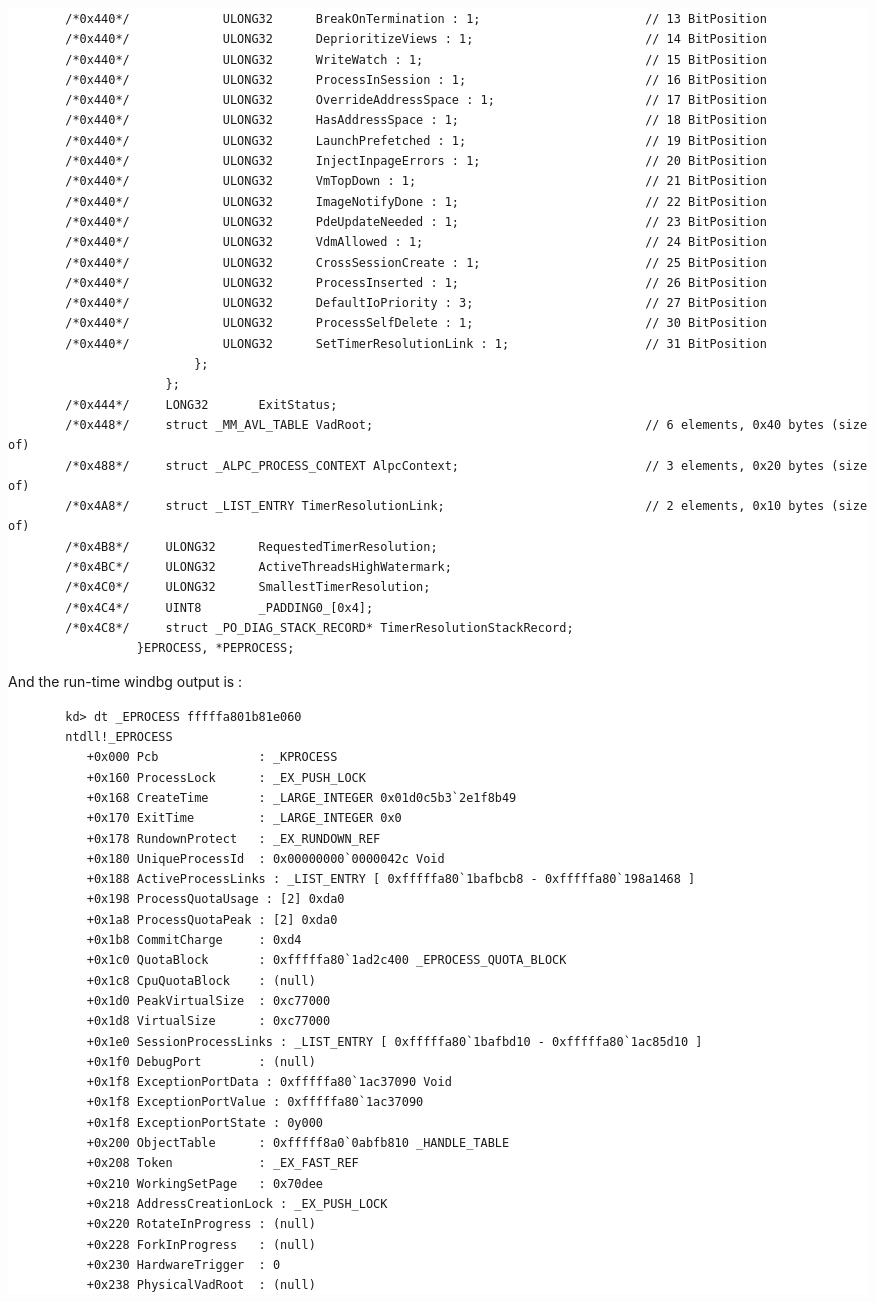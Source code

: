             /*0x440*/             ULONG32      BreakOnTermination : 1;                       // 13 BitPosition                     
            /*0x440*/             ULONG32      DeprioritizeViews : 1;                        // 14 BitPosition                     
            /*0x440*/             ULONG32      WriteWatch : 1;                               // 15 BitPosition                     
            /*0x440*/             ULONG32      ProcessInSession : 1;                         // 16 BitPosition                     
            /*0x440*/             ULONG32      OverrideAddressSpace : 1;                     // 17 BitPosition                     
            /*0x440*/             ULONG32      HasAddressSpace : 1;                          // 18 BitPosition                     
            /*0x440*/             ULONG32      LaunchPrefetched : 1;                         // 19 BitPosition                     
            /*0x440*/             ULONG32      InjectInpageErrors : 1;                       // 20 BitPosition                     
            /*0x440*/             ULONG32      VmTopDown : 1;                                // 21 BitPosition                     
            /*0x440*/             ULONG32      ImageNotifyDone : 1;                          // 22 BitPosition                     
            /*0x440*/             ULONG32      PdeUpdateNeeded : 1;                          // 23 BitPosition                     
            /*0x440*/             ULONG32      VdmAllowed : 1;                               // 24 BitPosition                     
            /*0x440*/             ULONG32      CrossSessionCreate : 1;                       // 25 BitPosition                     
            /*0x440*/             ULONG32      ProcessInserted : 1;                          // 26 BitPosition                     
            /*0x440*/             ULONG32      DefaultIoPriority : 3;                        // 27 BitPosition                     
            /*0x440*/             ULONG32      ProcessSelfDelete : 1;                        // 30 BitPosition                     
            /*0x440*/             ULONG32      SetTimerResolutionLink : 1;                   // 31 BitPosition                     
                              };                                                                                                   
                          };                                                                                                       
            /*0x444*/     LONG32       ExitStatus;                                                                                 
            /*0x448*/     struct _MM_AVL_TABLE VadRoot;                                      // 6 elements, 0x40 bytes (sizeof)    
            /*0x488*/     struct _ALPC_PROCESS_CONTEXT AlpcContext;                          // 3 elements, 0x20 bytes (sizeof)    
            /*0x4A8*/     struct _LIST_ENTRY TimerResolutionLink;                            // 2 elements, 0x10 bytes (sizeof)    
            /*0x4B8*/     ULONG32      RequestedTimerResolution;                                                                   
            /*0x4BC*/     ULONG32      ActiveThreadsHighWatermark;                                                                 
            /*0x4C0*/     ULONG32      SmallestTimerResolution;                                                                    
            /*0x4C4*/     UINT8        _PADDING0_[0x4];                                                                            
            /*0x4C8*/     struct _PO_DIAG_STACK_RECORD* TimerResolutionStackRecord;                                                
                      }EPROCESS, *PEPROCESS;     

And the run-time windbg output is :

            kd> dt _EPROCESS fffffa801b81e060
            ntdll!_EPROCESS
               +0x000 Pcb              : _KPROCESS
               +0x160 ProcessLock      : _EX_PUSH_LOCK
               +0x168 CreateTime       : _LARGE_INTEGER 0x01d0c5b3`2e1f8b49
               +0x170 ExitTime         : _LARGE_INTEGER 0x0
               +0x178 RundownProtect   : _EX_RUNDOWN_REF
               +0x180 UniqueProcessId  : 0x00000000`0000042c Void
               +0x188 ActiveProcessLinks : _LIST_ENTRY [ 0xfffffa80`1bafbcb8 - 0xfffffa80`198a1468 ]
               +0x198 ProcessQuotaUsage : [2] 0xda0
               +0x1a8 ProcessQuotaPeak : [2] 0xda0
               +0x1b8 CommitCharge     : 0xd4
               +0x1c0 QuotaBlock       : 0xfffffa80`1ad2c400 _EPROCESS_QUOTA_BLOCK
               +0x1c8 CpuQuotaBlock    : (null) 
               +0x1d0 PeakVirtualSize  : 0xc77000
               +0x1d8 VirtualSize      : 0xc77000
               +0x1e0 SessionProcessLinks : _LIST_ENTRY [ 0xfffffa80`1bafbd10 - 0xfffffa80`1ac85d10 ]
               +0x1f0 DebugPort        : (null) 
               +0x1f8 ExceptionPortData : 0xfffffa80`1ac37090 Void
               +0x1f8 ExceptionPortValue : 0xfffffa80`1ac37090
               +0x1f8 ExceptionPortState : 0y000
               +0x200 ObjectTable      : 0xfffff8a0`0abfb810 _HANDLE_TABLE
               +0x208 Token            : _EX_FAST_REF
               +0x210 WorkingSetPage   : 0x70dee
               +0x218 AddressCreationLock : _EX_PUSH_LOCK
               +0x220 RotateInProgress : (null) 
               +0x228 ForkInProgress   : (null) 
               +0x230 HardwareTrigger  : 0
               +0x238 PhysicalVadRoot  : (null) 